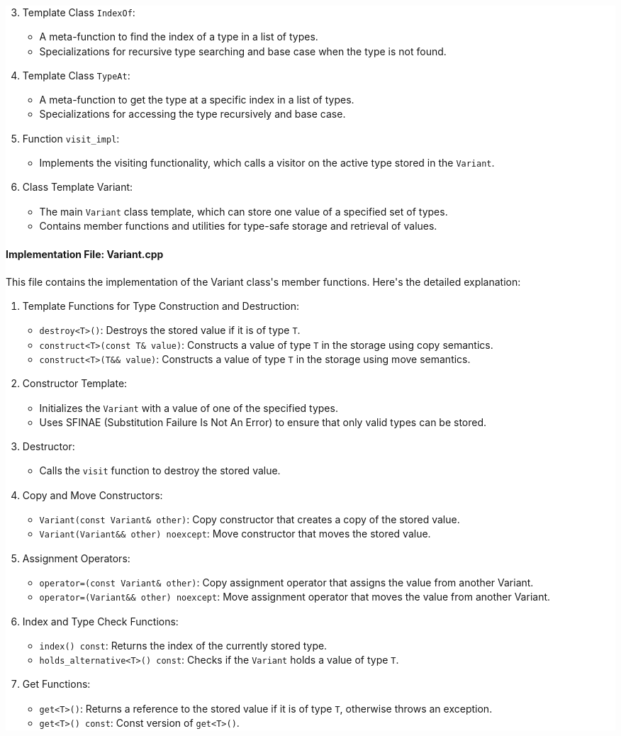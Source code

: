 3. Template Class `IndexOf`:

    * A meta-function to find the index of a type in a list of types.
    * Specializations for recursive type searching and base case when the type is not found.

4. Template Class `TypeAt`:

    * A meta-function to get the type at a specific index in a list of types.
    * Specializations for accessing the type recursively and base case.

5. Function `visit_impl`:

    * Implements the visiting functionality, which calls a visitor on the active type stored in the `Variant`.

6. Class Template Variant:

    * The main `Variant` class template, which can store one value of a specified set of types.
    * Contains member functions and utilities for type-safe storage and retrieval of values.

#### Implementation File: Variant.cpp

This file contains the implementation of the Variant class's member functions. Here's the detailed explanation:

1. Template Functions for Type Construction and Destruction:

    * `destroy<T>()`: Destroys the stored value if it is of type `T`.
    * `construct<T>(const T& value)`: Constructs a value of type `T` in the storage using copy semantics.
    * `construct<T>(T&& value)`: Constructs a value of type `T` in the storage using move semantics.

2. Constructor Template:

    * Initializes the `Variant` with a value of one of the specified types.
    * Uses SFINAE (Substitution Failure Is Not An Error) to ensure that only valid types can be stored.

3. Destructor:

    * Calls the `visit` function to destroy the stored value.

4. Copy and Move Constructors:

    * `Variant(const Variant& other)`: Copy constructor that creates a copy of the stored value.
    * `Variant(Variant&& other) noexcept`: Move constructor that moves the stored value.

5. Assignment Operators:

    * `operator=(const Variant& other)`: Copy assignment operator that assigns the value from another Variant.
    * `operator=(Variant&& other) noexcept`: Move assignment operator that moves the value from another Variant.

6. Index and Type Check Functions:

    * `index() const`: Returns the index of the currently stored type.
    * `holds_alternative<T>() const`: Checks if the `Variant` holds a value of type `T`.

7. Get Functions:

    * `get<T>()`: Returns a reference to the stored value if it is of type `T`, otherwise throws an exception.
    * `get<T>() const`: Const version of `get<T>()`.
